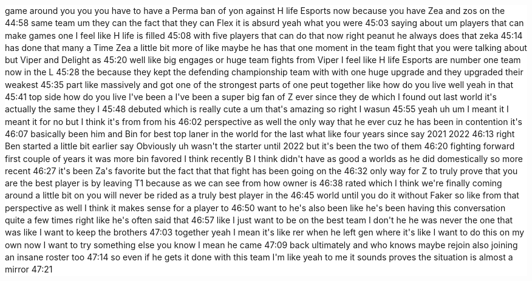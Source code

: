 game around you you you have to have a Perma ban of yon against H life Esports now because you have Zea and zos on the
44:58
same team um they can the fact that they can Flex it is absurd yeah what you were
45:03
saying about um players that can make games one I feel like H life is filled
45:08
with five players that can do that now right peanut he always does that zeka
45:14
has done that many a Time Zea a little bit more of like maybe he has that one moment in the team fight that you were talking about but Viper and Delight as
45:20
well like big engages or huge team fights from Viper I feel like H life Esports are number one team now in the L
45:28
the because they kept the defending championship team with with one huge upgrade and they upgraded their weakest
45:35
part like massively and got one of the strongest parts of one peut together like how do you live well yeah in that
45:41
top side how do you live I've been a I've been a super big fan of Z ever since they de which I found out last world it's actually the same they I
45:48
debuted which is really cute a um that's amazing so right I wasun
45:55
yeah uh um I meant it I meant it for no but I think it's from from his
46:02
perspective as well the only way that he ever cuz he has been in contention it's
46:07
basically been him and Bin for best top laner in the world for the last what like four years since say 2021 2022
46:13
right Ben started a little bit earlier say Obviously uh wasn't the starter until 2022 but it's been the two of them
46:20
fighting forward first couple of years it was more bin favored I think recently B I think didn't have as good a worlds as he did domestically so more recent
46:27
it's been Za's favorite but the fact that that fight has been going on the
46:32
only way for Z to truly prove that you are the best player is by leaving T1 because as we can see from how owner is
46:38
rated which I think we're finally coming around a little bit on you will never be rided as a truly best player in the
46:45
world until you do it without Faker so like from that perspective as well I think it makes sense for a player to
46:50
want to he's also been like he's been having this conversation quite a few times right like he's often said that
46:57
like I just want to be on the best team I don't he he was never the one that was like I want to keep the brothers
47:03
together yeah I mean it's like rer when he left gen where it's like I want to do this on my own now I want to try something else you know I mean he came
47:09
back ultimately and who knows maybe rejoin also joining an insane roster too
47:14
so even if he gets it done with this team I'm like yeah to me it sounds proves the situation is almost a mirror
47:21